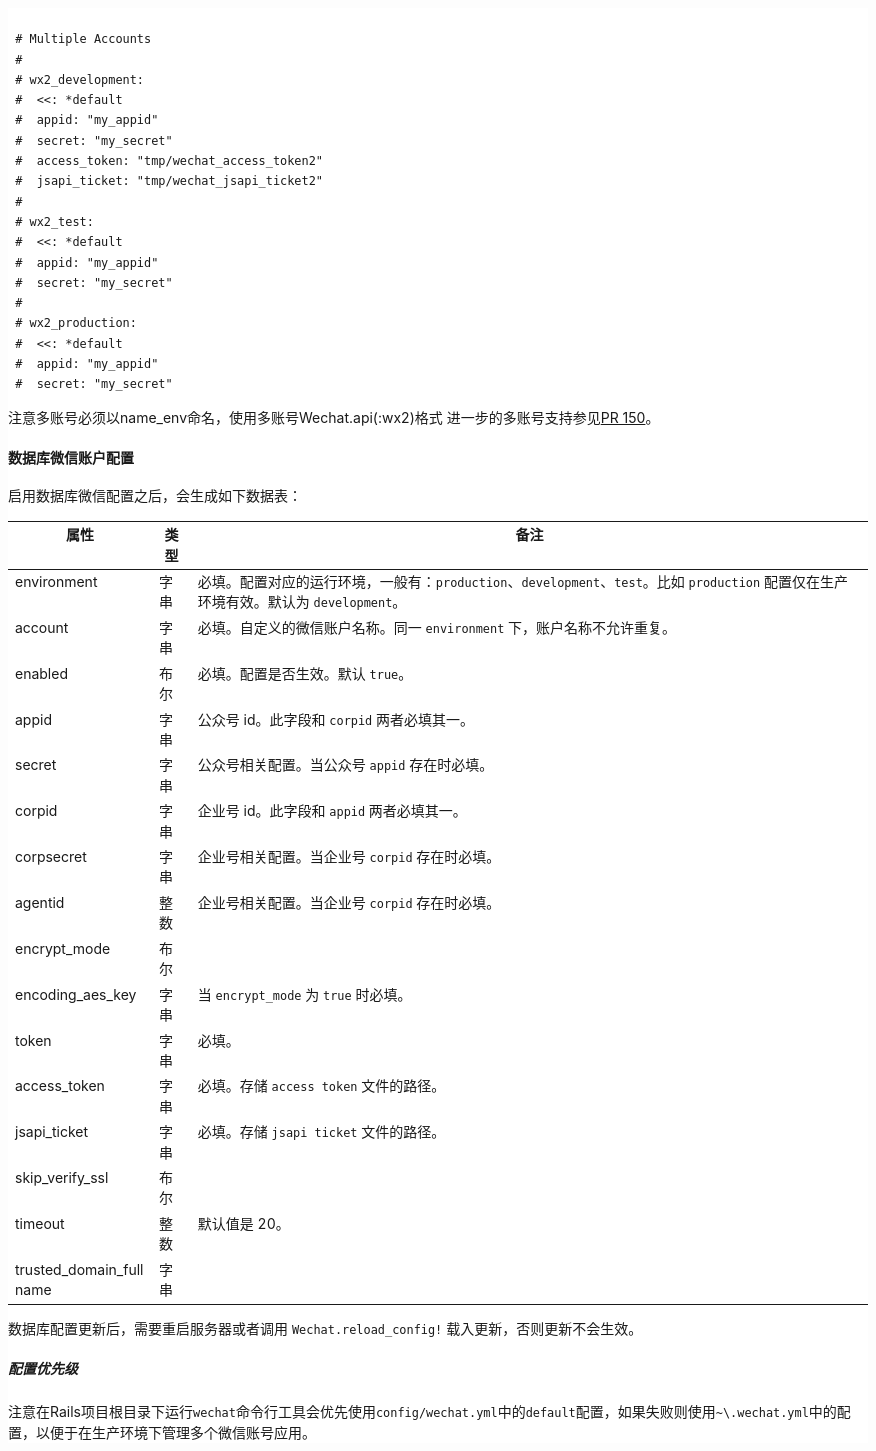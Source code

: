 ```

 # Multiple Accounts
 #
 # wx2_development:
 #  <<: *default
 #  appid: "my_appid"
 #  secret: "my_secret"
 #  access_token: "tmp/wechat_access_token2"
 #  jsapi_ticket: "tmp/wechat_jsapi_ticket2"
 #
 # wx2_test:
 #  <<: *default
 #  appid: "my_appid"
 #  secret: "my_secret"
 #
 # wx2_production:
 #  <<: *default
 #  appid: "my_appid"
 #  secret: "my_secret"
```
注意多账号必须以name_env命名，使用多账号Wechat.api(:wx2)格式
进一步的多账号支持参见[PR 150](https://github.com/Eric-Guo/wechat/pull/150)。

#### 数据库微信账户配置
启用数据库微信配置之后，会生成如下数据表：

属性 | 类型 |  备注
---- | ---- | ----
environment | 字串 | 必填。配置对应的运行环境，一般有：`production`、`development`、`test`。比如 `production` 配置仅在生产环境有效。默认为 `development`。
account | 字串 | 必填。自定义的微信账户名称。同一 `environment` 下，账户名称不允许重复。
enabled | 布尔 | 必填。配置是否生效。默认 `true`。
appid | 字串 | 公众号 id。此字段和 `corpid` 两者必填其一。
secret | 字串 | 公众号相关配置。当公众号 `appid` 存在时必填。
corpid | 字串 | 企业号 id。此字段和 `appid` 两者必填其一。
corpsecret | 字串 | 企业号相关配置。当企业号 `corpid` 存在时必填。
agentid | 整数 | 企业号相关配置。当企业号 `corpid` 存在时必填。
encrypt_mode | 布尔 |
encoding_aes_key | 字串 | 当 `encrypt_mode` 为 `true` 时必填。
token | 字串 | 必填。
access_token | 字串 | 必填。存储 `access token` 文件的路径。
jsapi_ticket | 字串 | 必填。存储 `jsapi ticket` 文件的路径。
skip_verify_ssl | 布尔
timeout | 整数 | 默认值是 20。
trusted_domain_fullname | 字串 |

数据库配置更新后，需要重启服务器或者调用 `Wechat.reload_config!` 载入更新，否则更新不会生效。

##### 配置优先级

注意在Rails项目根目录下运行`wechat`命令行工具会优先使用`config/wechat.yml`中的`default`配置，如果失败则使用`~\.wechat.yml`中的配置，以便于在生产环境下管理多个微信账号应用。
